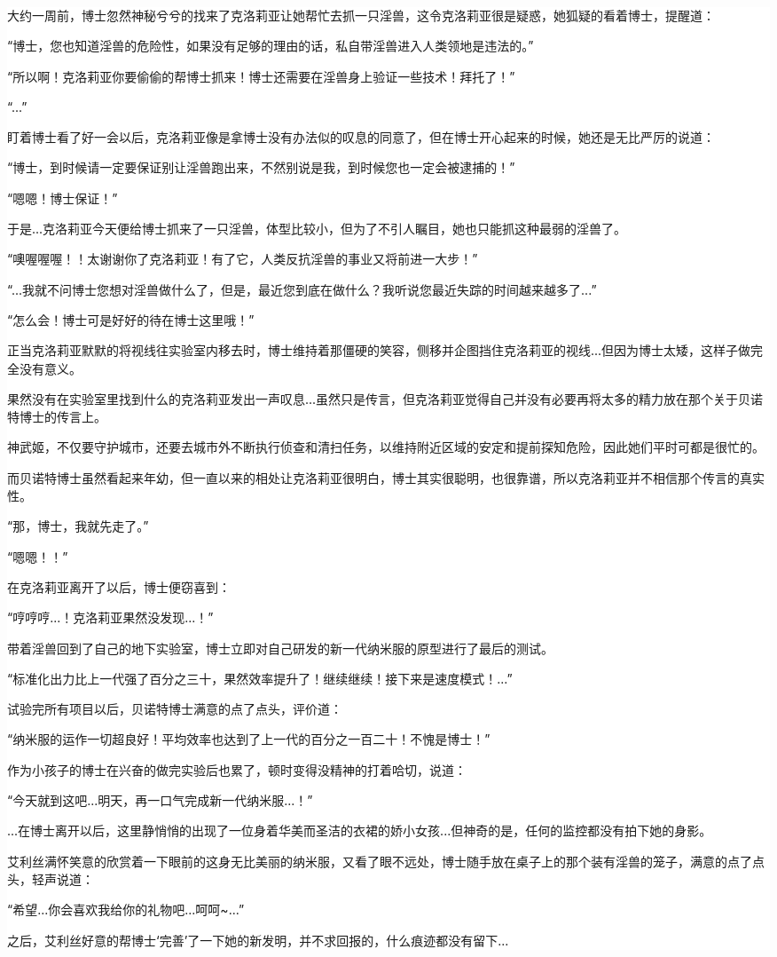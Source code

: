大约一周前，博士忽然神秘兮兮的找来了克洛莉亚让她帮忙去抓一只淫兽，这令克洛莉亚很是疑惑，她狐疑的看着博士，提醒道：

“博士，您也知道淫兽的危险性，如果没有足够的理由的话，私自带淫兽进入人类领地是违法的。”

“所以啊！克洛莉亚你要偷偷的帮博士抓来！博士还需要在淫兽身上验证一些技术！拜托了！”

“...”

盯着博士看了好一会以后，克洛莉亚像是拿博士没有办法似的叹息的同意了，但在博士开心起来的时候，她还是无比严厉的说道：

“博士，到时候请一定要保证别让淫兽跑出来，不然别说是我，到时候您也一定会被逮捕的！”

“嗯嗯！博士保证！”

于是...克洛莉亚今天便给博士抓来了一只淫兽，体型比较小，但为了不引人瞩目，她也只能抓这种最弱的淫兽了。

“噢喔喔喔！！太谢谢你了克洛莉亚！有了它，人类反抗淫兽的事业又将前进一大步！”

“...我就不问博士您想对淫兽做什么了，但是，最近您到底在做什么？我听说您最近失踪的时间越来越多了...”

“怎么会！博士可是好好的待在博士这里哦！”

正当克洛莉亚默默的将视线往实验室内移去时，博士维持着那僵硬的笑容，侧移并企图挡住克洛莉亚的视线...但因为博士太矮，这样子做完全没有意义。

果然没有在实验室里找到什么的克洛莉亚发出一声叹息...虽然只是传言，但克洛莉亚觉得自己并没有必要再将太多的精力放在那个关于贝诺特博士的传言上。

神武姬，不仅要守护城市，还要去城市外不断执行侦查和清扫任务，以维持附近区域的安定和提前探知危险，因此她们平时可都是很忙的。

而贝诺特博士虽然看起来年幼，但一直以来的相处让克洛莉亚很明白，博士其实很聪明，也很靠谱，所以克洛莉亚并不相信那个传言的真实性。

“那，博士，我就先走了。”

“嗯嗯！！”

在克洛莉亚离开了以后，博士便窃喜到：

“哼哼哼...！克洛莉亚果然没发现...！”

带着淫兽回到了自己的地下实验室，博士立即对自己研发的新一代纳米服的原型进行了最后的测试。

“标准化出力比上一代强了百分之三十，果然效率提升了！继续继续！接下来是速度模式！...”

试验完所有项目以后，贝诺特博士满意的点了点头，评价道：

“纳米服的运作一切超良好！平均效率也达到了上一代的百分之一百二十！不愧是博士！”

作为小孩子的博士在兴奋的做完实验后也累了，顿时变得没精神的打着哈切，说道：

“今天就到这吧...明天，再一口气完成新一代纳米服...！”

...在博士离开以后，这里静悄悄的出现了一位身着华美而圣洁的衣裙的娇小女孩...但神奇的是，任何的监控都没有拍下她的身影。

艾利丝满怀笑意的欣赏着一下眼前的这身无比美丽的纳米服，又看了眼不远处，博士随手放在桌子上的那个装有淫兽的笼子，满意的点了点头，轻声说道：

“希望...你会喜欢我给你的礼物吧...呵呵~...”

之后，艾利丝好意的帮博士‘完善’了一下她的新发明，并不求回报的，什么痕迹都没有留下...